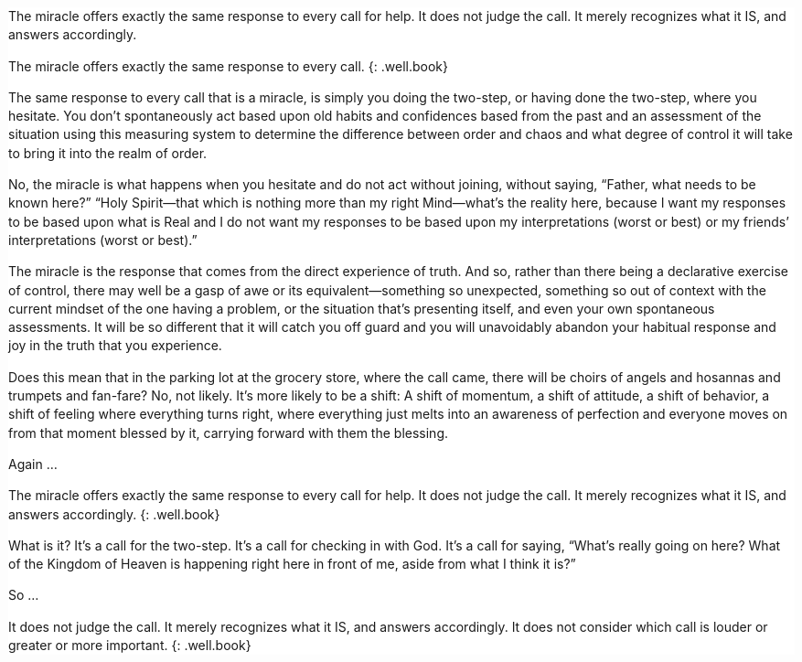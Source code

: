 The miracle offers exactly the same response to every call for help. It
does not judge the call. It merely recognizes what it IS, and answers
accordingly.

The miracle offers exactly the same response to every call.
{: .well.book}

The same response to every call that is a miracle, is simply you doing
the two-step, or having done the two-step, where you hesitate. You
don&rsquo;t spontaneously act based upon old habits and confidences
based from the past and an assessment of the situation using this
measuring system to determine the difference between order and chaos and
what degree of control it will take to bring it into the realm of order.

No, the miracle is what happens when you hesitate and do not act without
joining, without saying, &ldquo;Father, what needs to be known
here?&rdquo; &ldquo;Holy Spirit&mdash;that which is nothing more than my
right Mind&mdash;what&rsquo;s the reality here, because I want my
responses to be based upon what is Real and I do not want my responses
to be based upon my interpretations (worst or best) or my friends&rsquo;
interpretations (worst or best).&rdquo;

The miracle is the response that comes from the direct experience of
truth. And so, rather than there being a declarative exercise of
control, there may well be a gasp of awe or its
equivalent&mdash;something so unexpected, something so out of context
with the current mindset of the one having a problem, or the situation
that&rsquo;s presenting itself, and even your own spontaneous
assessments. It will be so different that it will catch you off guard
and you will unavoidably abandon your habitual response and joy in the
truth that you experience.

Does this mean that in the parking lot at the grocery store, where the
call came, there will be choirs of angels and hosannas and trumpets and
fan-fare? No, not likely. It&rsquo;s more likely to be a shift: A shift
of momentum, a shift of attitude, a shift of behavior, a shift of
feeling where everything turns right, where everything just melts into
an awareness of perfection and everyone moves on from that moment
blessed by it, carrying forward with them the blessing.

Again &hellip;

The miracle offers exactly the same response to every call for help. It
does not judge the call. It merely recognizes what it IS, and answers
accordingly.
{: .well.book}

What is it? It&rsquo;s a call for the two-step. It&rsquo;s a call for
checking in with God. It&rsquo;s a call for saying, &ldquo;What&rsquo;s
really going on here? What of the Kingdom of Heaven is happening right
here in front of me, aside from what I think it is?&rdquo;

So &hellip;

It does not judge the call. It merely recognizes what it IS, and answers
accordingly. It does not consider which call is louder or greater or
more important.
{: .well.book}
